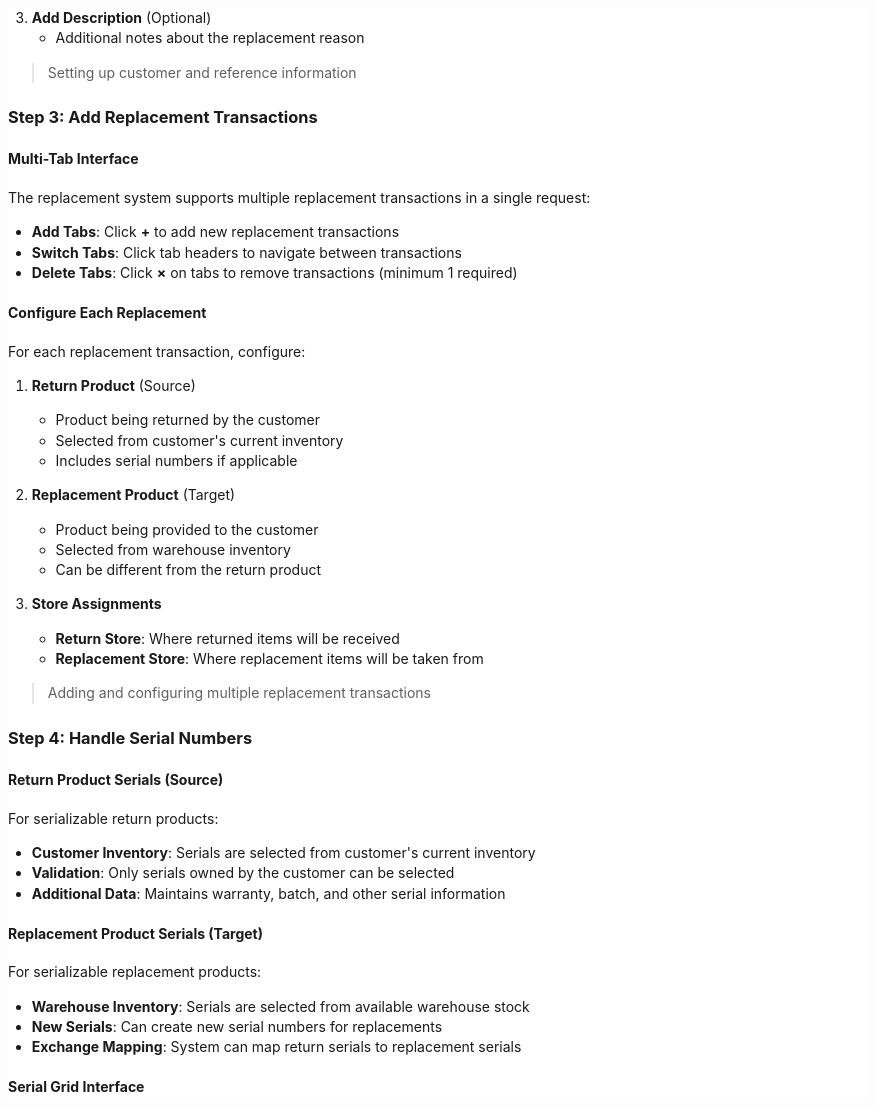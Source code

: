 3. **Add Description** (Optional)
   - Additional notes about the replacement reason



> Setting up customer and reference information

### Step 3: Add Replacement Transactions

#### Multi-Tab Interface

The replacement system supports multiple replacement transactions in a single request:

- **Add Tabs**: Click **+** to add new replacement transactions
- **Switch Tabs**: Click tab headers to navigate between transactions
- **Delete Tabs**: Click **×** on tabs to remove transactions (minimum 1 required)

#### Configure Each Replacement

For each replacement transaction, configure:

1. **Return Product** (Source)
   - Product being returned by the customer
   - Selected from customer's current inventory
   - Includes serial numbers if applicable

2. **Replacement Product** (Target)
   - Product being provided to the customer
   - Selected from warehouse inventory
   - Can be different from the return product

3. **Store Assignments**
   - **Return Store**: Where returned items will be received
   - **Replacement Store**: Where replacement items will be taken from



> Adding and configuring multiple replacement transactions

### Step 4: Handle Serial Numbers

#### Return Product Serials (Source)

For serializable return products:

- **Customer Inventory**: Serials are selected from customer's current inventory
- **Validation**: Only serials owned by the customer can be selected
- **Additional Data**: Maintains warranty, batch, and other serial information

#### Replacement Product Serials (Target)

For serializable replacement products:

- **Warehouse Inventory**: Serials are selected from available warehouse stock
- **New Serials**: Can create new serial numbers for replacements
- **Exchange Mapping**: System can map return serials to replacement serials

#### Serial Grid Interface
